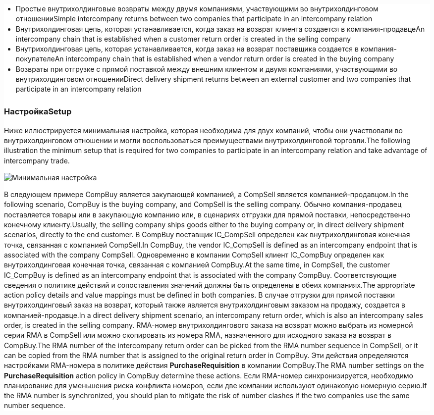 -   <span data-ttu-id="d2c57-372">Простые внутрихолдинговые возвраты между двумя компаниями, участвующими во внутрихолдинговом отношении</span><span class="sxs-lookup"><span data-stu-id="d2c57-372">Simple intercompany returns between two companies that participate in an intercompany relation</span></span>
-   <span data-ttu-id="d2c57-373">Внутрихолдинговая цепь, которая устанавливается, когда заказ на возврат клиента создается в компания-продавце</span><span class="sxs-lookup"><span data-stu-id="d2c57-373">An intercompany chain that is established when a customer return order is created in the selling company</span></span>
-   <span data-ttu-id="d2c57-374">Внутрихолдинговая цепь, которая устанавливается, когда заказ на возврат поставщика создается в компания-покупателе</span><span class="sxs-lookup"><span data-stu-id="d2c57-374">An intercompany chain that is established when a vendor return order is created in the buying company</span></span>
-   <span data-ttu-id="d2c57-375">Возвраты при отгрузке с прямой поставкой между внешним клиентом и двумя компаниями, участвующими во внутрихолдинговом отношении</span><span class="sxs-lookup"><span data-stu-id="d2c57-375">Direct delivery shipment returns between an external customer and two companies that participate in an intercompany relation</span></span>

### <a name="setup"></a><span data-ttu-id="d2c57-376">Настройка</span><span class="sxs-lookup"><span data-stu-id="d2c57-376">Setup</span></span>

<span data-ttu-id="d2c57-377">Ниже иллюстрируется минимальная настройка, которая необходима для двух компаний, чтобы они участвовали во внутрихолдинговом отношении и могли воспользоваться преимуществами внутрихолдинговой торговли.</span><span class="sxs-lookup"><span data-stu-id="d2c57-377">The following illustration the minimum setup that is required for two companies to participate in an intercompany relation and take advantage of intercompany trade.</span></span>  

![Минимальная настройка](./media/SalesReturn06.png)

<span data-ttu-id="d2c57-379">В следующем примере CompBuy является закупающей компанией, а CompSell является компанией-продавцом.</span><span class="sxs-lookup"><span data-stu-id="d2c57-379">In the following scenario, CompBuy is the buying company, and CompSell is the selling company.</span></span> <span data-ttu-id="d2c57-380">Обычно компания-продавец поставляется товары или в закупающую компанию или, в сценариях отгрузки для прямой поставки, непосредственно конечному клиенту.</span><span class="sxs-lookup"><span data-stu-id="d2c57-380">Usually, the selling company ships goods either to the buying company or, in direct delivery shipment scenarios, directly to the end customer.</span></span> <span data-ttu-id="d2c57-381">В CompBuy поставщик IC\_CompSell определен как внутрихолдинговая конечная точка, связанная с компанией CompSell.</span><span class="sxs-lookup"><span data-stu-id="d2c57-381">In CompBuy, the vendor IC\_CompSell is defined as an intercompany endpoint that is associated with the company CompSell.</span></span> <span data-ttu-id="d2c57-382">Одновременно в компании CompSell клиент IC\_CompBuy определен как внутрихолдинговая конечная точка, связанная с компанией CompBuy.</span><span class="sxs-lookup"><span data-stu-id="d2c57-382">At the same time, in CompSell, the customer IC\_CompBuy is defined as an intercompany endpoint that is associated with the company CompBuy.</span></span> <span data-ttu-id="d2c57-383">Соответствующие сведения о политике действий и сопоставления значений должны быть определены в обеих компаниях.</span><span class="sxs-lookup"><span data-stu-id="d2c57-383">The appropriate action policy details and value mappings must be defined in both companies.</span></span> <span data-ttu-id="d2c57-384">В случае отгрузки для прямой поставки внутрихолдинговый заказ на возврат, который также является внутрихолдинговым заказом на продажу, создается в компанией-продавце.</span><span class="sxs-lookup"><span data-stu-id="d2c57-384">In a direct delivery shipment scenario, an intercompany return order, which is also an intercompany sales order, is created in the selling company.</span></span> <span data-ttu-id="d2c57-385">RMA-номер внутрихолдингового заказа на возврат можно выбрать из номерной серии RMA в CompSell или можно скопировать из номера RMA, назначенного для исходного заказа на возврат в CompBuy.</span><span class="sxs-lookup"><span data-stu-id="d2c57-385">The RMA number of the intercompany return order can be picked from the RMA number sequence in CompSell, or it can be copied from the RMA number that is assigned to the original return order in CompBuy.</span></span> <span data-ttu-id="d2c57-386">Эти действия определяются настройками RMA-номера в политике действия **PurchaseRequisition** в компании CompBuy.</span><span class="sxs-lookup"><span data-stu-id="d2c57-386">The RMA number settings on the **PurchaseRequisition** action policy in CompBuy determine these actions.</span></span> <span data-ttu-id="d2c57-387">Если RMA-номер синхронизируется, необходимо планирование для уменьшения риска конфликта номеров, если две компании используют одинаковую номерную серию.</span><span class="sxs-lookup"><span data-stu-id="d2c57-387">If the RMA number is synchronized, you should plan to mitigate the risk of number clashes if the two companies use the same number sequence.</span></span>
